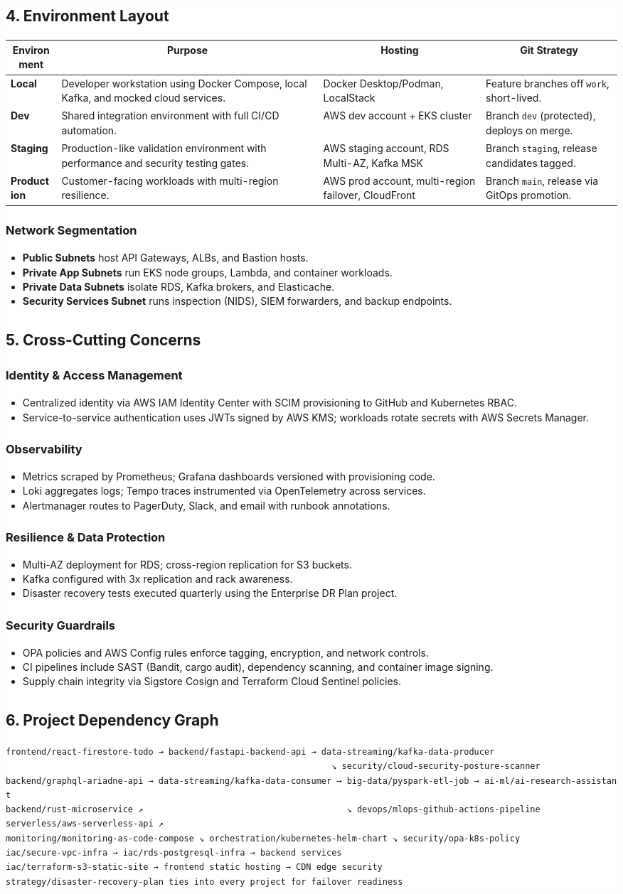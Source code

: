 ## 4. Environment Layout
| Environment | Purpose | Hosting | Git Strategy |
| --- | --- | --- | --- |
| **Local** | Developer workstation using Docker Compose, local Kafka, and mocked cloud services. | Docker Desktop/Podman, LocalStack | Feature branches off `work`, short-lived. |
| **Dev** | Shared integration environment with full CI/CD automation. | AWS dev account + EKS cluster | Branch `dev` (protected), deploys on merge. |
| **Staging** | Production-like validation environment with performance and security testing gates. | AWS staging account, RDS Multi-AZ, Kafka MSK | Branch `staging`, release candidates tagged. |
| **Production** | Customer-facing workloads with multi-region resilience. | AWS prod account, multi-region failover, CloudFront | Branch `main`, release via GitOps promotion. |

### Network Segmentation
- **Public Subnets** host API Gateways, ALBs, and Bastion hosts.
- **Private App Subnets** run EKS node groups, Lambda, and container workloads.
- **Private Data Subnets** isolate RDS, Kafka brokers, and Elasticache.
- **Security Services Subnet** runs inspection (NIDS), SIEM forwarders, and backup endpoints.

## 5. Cross-Cutting Concerns
### Identity & Access Management
- Centralized identity via AWS IAM Identity Center with SCIM provisioning to GitHub and Kubernetes RBAC.
- Service-to-service authentication uses JWTs signed by AWS KMS; workloads rotate secrets with AWS Secrets Manager.

### Observability
- Metrics scraped by Prometheus; Grafana dashboards versioned with provisioning code.
- Loki aggregates logs; Tempo traces instrumented via OpenTelemetry across services.
- Alertmanager routes to PagerDuty, Slack, and email with runbook annotations.

### Resilience & Data Protection
- Multi-AZ deployment for RDS; cross-region replication for S3 buckets.
- Kafka configured with 3x replication and rack awareness.
- Disaster recovery tests executed quarterly using the Enterprise DR Plan project.

### Security Guardrails
- OPA policies and AWS Config rules enforce tagging, encryption, and network controls.
- CI pipelines include SAST (Bandit, cargo audit), dependency scanning, and container image signing.
- Supply chain integrity via Sigstore Cosign and Terraform Cloud Sentinel policies.

## 6. Project Dependency Graph
```
frontend/react-firestore-todo → backend/fastapi-backend-api → data-streaming/kafka-data-producer
                                                                ↘ security/cloud-security-posture-scanner
backend/graphql-ariadne-api → data-streaming/kafka-data-consumer → big-data/pyspark-etl-job → ai-ml/ai-research-assistant
backend/rust-microservice ↗                                        ↘ devops/mlops-github-actions-pipeline
serverless/aws-serverless-api ↗                                      
monitoring/monitoring-as-code-compose ↘ orchestration/kubernetes-helm-chart ↘ security/opa-k8s-policy
iac/secure-vpc-infra → iac/rds-postgresql-infra → backend services
iac/terraform-s3-static-site → frontend static hosting → CDN edge security
strategy/disaster-recovery-plan ties into every project for failover readiness
```
